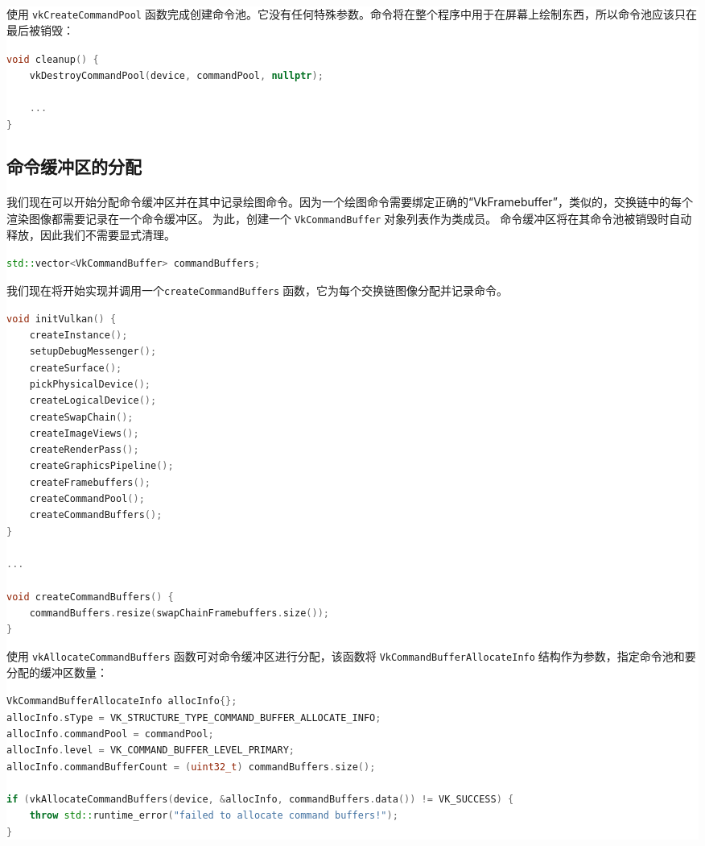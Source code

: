 使用 `vkCreateCommandPool` 函数完成创建命令池。它没有任何特殊参数。命令将在整个程序中用于在屏幕上绘制东西，所以命令池应该只在最后被销毁：

```c++
void cleanup() {
    vkDestroyCommandPool(device, commandPool, nullptr);

    ...
}
```

## 命令缓冲区的分配

我们现在可以开始分配命令缓冲区并在其中记录绘图命令。因为一个绘图命令需要绑定正确的“VkFramebuffer”，类似的，交换链中的每个渲染图像都需要记录在一个命令缓冲区。 为此，创建一个 `VkCommandBuffer` 对象列表作为类成员。 命令缓冲区将在其命令池被销毁时自动释放，因此我们不需要显式清理。

```c++
std::vector<VkCommandBuffer> commandBuffers;
```

我们现在将开始实现并调用一个`createCommandBuffers` 函数，它为每个交换链图像分配并记录命令。

```c++
void initVulkan() {
    createInstance();
    setupDebugMessenger();
    createSurface();
    pickPhysicalDevice();
    createLogicalDevice();
    createSwapChain();
    createImageViews();
    createRenderPass();
    createGraphicsPipeline();
    createFramebuffers();
    createCommandPool();
    createCommandBuffers();
}

...

void createCommandBuffers() {
    commandBuffers.resize(swapChainFramebuffers.size());
}
```

使用 `vkAllocateCommandBuffers` 函数可对命令缓冲区进行分配，该函数将 `VkCommandBufferAllocateInfo` 结构作为参数，指定命令池和要分配的缓冲区数量：

```c++
VkCommandBufferAllocateInfo allocInfo{};
allocInfo.sType = VK_STRUCTURE_TYPE_COMMAND_BUFFER_ALLOCATE_INFO;
allocInfo.commandPool = commandPool;
allocInfo.level = VK_COMMAND_BUFFER_LEVEL_PRIMARY;
allocInfo.commandBufferCount = (uint32_t) commandBuffers.size();

if (vkAllocateCommandBuffers(device, &allocInfo, commandBuffers.data()) != VK_SUCCESS) {
    throw std::runtime_error("failed to allocate command buffers!");
}
```
